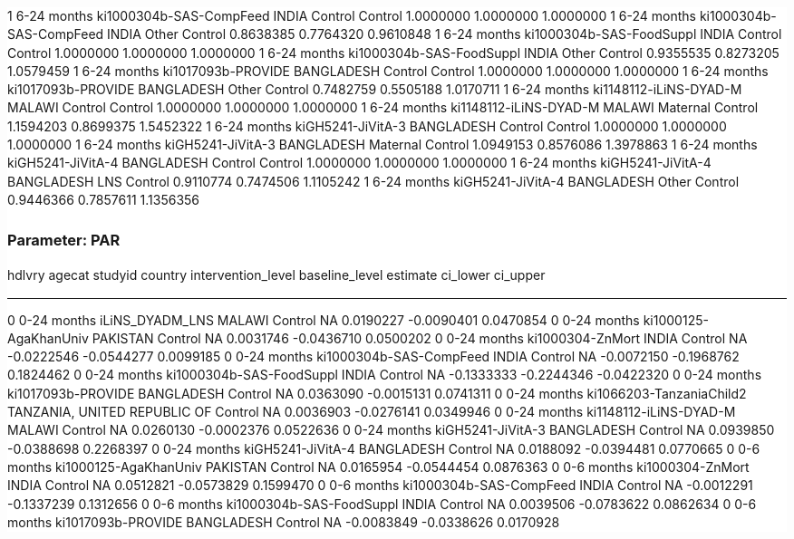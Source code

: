 1        6-24 months   ki1000304b-SAS-CompFeed    INDIA                          Control              Control           1.0000000   1.0000000   1.0000000
1        6-24 months   ki1000304b-SAS-CompFeed    INDIA                          Other                Control           0.8638385   0.7764320   0.9610848
1        6-24 months   ki1000304b-SAS-FoodSuppl   INDIA                          Control              Control           1.0000000   1.0000000   1.0000000
1        6-24 months   ki1000304b-SAS-FoodSuppl   INDIA                          Other                Control           0.9355535   0.8273205   1.0579459
1        6-24 months   ki1017093b-PROVIDE         BANGLADESH                     Control              Control           1.0000000   1.0000000   1.0000000
1        6-24 months   ki1017093b-PROVIDE         BANGLADESH                     Other                Control           0.7482759   0.5505188   1.0170711
1        6-24 months   ki1148112-iLiNS-DYAD-M     MALAWI                         Control              Control           1.0000000   1.0000000   1.0000000
1        6-24 months   ki1148112-iLiNS-DYAD-M     MALAWI                         Maternal             Control           1.1594203   0.8699375   1.5452322
1        6-24 months   kiGH5241-JiVitA-3          BANGLADESH                     Control              Control           1.0000000   1.0000000   1.0000000
1        6-24 months   kiGH5241-JiVitA-3          BANGLADESH                     Maternal             Control           1.0949153   0.8576086   1.3978863
1        6-24 months   kiGH5241-JiVitA-4          BANGLADESH                     Control              Control           1.0000000   1.0000000   1.0000000
1        6-24 months   kiGH5241-JiVitA-4          BANGLADESH                     LNS                  Control           0.9110774   0.7474506   1.1105242
1        6-24 months   kiGH5241-JiVitA-4          BANGLADESH                     Other                Control           0.9446366   0.7857611   1.1356356


### Parameter: PAR


hdlvry   agecat        studyid                    country                        intervention_level   baseline_level      estimate     ci_lower     ci_upper
-------  ------------  -------------------------  -----------------------------  -------------------  ---------------  -----------  -----------  -----------
0        0-24 months   iLiNS_DYADM_LNS            MALAWI                         Control              NA                 0.0190227   -0.0090401    0.0470854
0        0-24 months   ki1000125-AgaKhanUniv      PAKISTAN                       Control              NA                 0.0031746   -0.0436710    0.0500202
0        0-24 months   ki1000304-ZnMort           INDIA                          Control              NA                -0.0222546   -0.0544277    0.0099185
0        0-24 months   ki1000304b-SAS-CompFeed    INDIA                          Control              NA                -0.0072150   -0.1968762    0.1824462
0        0-24 months   ki1000304b-SAS-FoodSuppl   INDIA                          Control              NA                -0.1333333   -0.2244346   -0.0422320
0        0-24 months   ki1017093b-PROVIDE         BANGLADESH                     Control              NA                 0.0363090   -0.0015131    0.0741311
0        0-24 months   ki1066203-TanzaniaChild2   TANZANIA, UNITED REPUBLIC OF   Control              NA                 0.0036903   -0.0276141    0.0349946
0        0-24 months   ki1148112-iLiNS-DYAD-M     MALAWI                         Control              NA                 0.0260130   -0.0002376    0.0522636
0        0-24 months   kiGH5241-JiVitA-3          BANGLADESH                     Control              NA                 0.0939850   -0.0388698    0.2268397
0        0-24 months   kiGH5241-JiVitA-4          BANGLADESH                     Control              NA                 0.0188092   -0.0394481    0.0770665
0        0-6 months    ki1000125-AgaKhanUniv      PAKISTAN                       Control              NA                 0.0165954   -0.0544454    0.0876363
0        0-6 months    ki1000304-ZnMort           INDIA                          Control              NA                 0.0512821   -0.0573829    0.1599470
0        0-6 months    ki1000304b-SAS-CompFeed    INDIA                          Control              NA                -0.0012291   -0.1337239    0.1312656
0        0-6 months    ki1000304b-SAS-FoodSuppl   INDIA                          Control              NA                 0.0039506   -0.0783622    0.0862634
0        0-6 months    ki1017093b-PROVIDE         BANGLADESH                     Control              NA                -0.0083849   -0.0338626    0.0170928